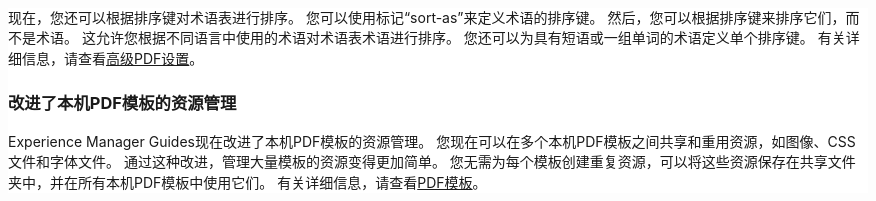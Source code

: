 现在，您还可以根据排序键对术语表进行排序。 您可以使用标记“sort-as”来定义术语的排序键。 然后，您可以根据排序键来排序它们，而不是术语。 这允许您根据不同语言中使用的术语对术语表术语进行排序。 您还可以为具有短语或一组单词的术语定义单个排序键。
有关详细信息，请查看[高级PDF设置](../native-pdf/components-pdf-template.md#advanced-pdf-settings)。


### 改进了本机PDF模板的资源管理

Experience Manager Guides现在改进了本机PDF模板的资源管理。 您现在可以在多个本机PDF模板之间共享和重用资源，如图像、CSS文件和字体文件。 通过这种改进，管理大量模板的资源变得更加简单。 您无需为每个模板创建重复资源，可以将这些资源保存在共享文件夹中，并在所有本机PDF模板中使用它们。
有关详细信息，请查看[PDF模板](../native-pdf/pdf-template.md)。
